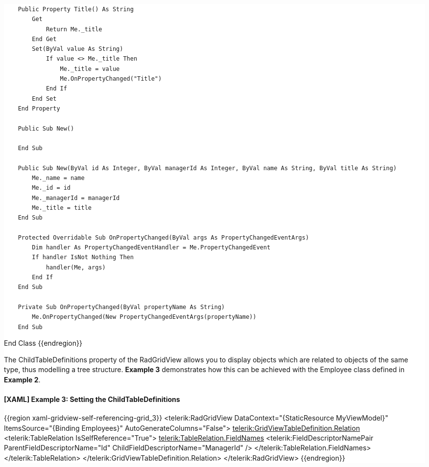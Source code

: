 		Public Property Title() As String
			Get
				Return Me._title
			End Get
			Set(ByVal value As String)
				If value <> Me._title Then
					Me._title = value
					Me.OnPropertyChanged("Title")
				End If
			End Set
		End Property

		Public Sub New()

		End Sub

		Public Sub New(ByVal id As Integer, ByVal managerId As Integer, ByVal name As String, ByVal title As String)
			Me._name = name
			Me._id = id
			Me._managerId = managerId
			Me._title = title
		End Sub

		Protected Overridable Sub OnPropertyChanged(ByVal args As PropertyChangedEventArgs)
			Dim handler As PropertyChangedEventHandler = Me.PropertyChangedEvent
			If handler IsNot Nothing Then
				handler(Me, args)
			End If
		End Sub

		Private Sub OnPropertyChanged(ByVal propertyName As String)
			Me.OnPropertyChanged(New PropertyChangedEventArgs(propertyName))
		End Sub
End Class
{{endregion}}

The ChildTableDefinitions property of the RadGridView allows you to display objects which are related to objects of the same type, thus modelling a tree structure. **Example 3** demonstrates how this can be achieved with the Employee class defined in **Example 2**.

#### __[XAML] Example 3: Setting the ChildTableDefinitions__

{{region xaml-gridview-self-referencing-grid_3}}
	<telerik:RadGridView DataContext="{StaticResource MyViewModel}"
						 ItemsSource="{Binding Employees}"
						 AutoGenerateColumns="False">
	    <telerik:GridViewTableDefinition.Relation>
			<telerik:TableRelation IsSelfReference="True">
				<telerik:TableRelation.FieldNames>
					<telerik:FieldDescriptorNamePair
						ParentFieldDescriptorName="Id"
						ChildFieldDescriptorName="ManagerId" />
				</telerik:TableRelation.FieldNames>
			</telerik:TableRelation>
		</telerik:GridViewTableDefinition.Relation>
		<!--...-->
	</telerik:RadGridView>
{{endregion}}

